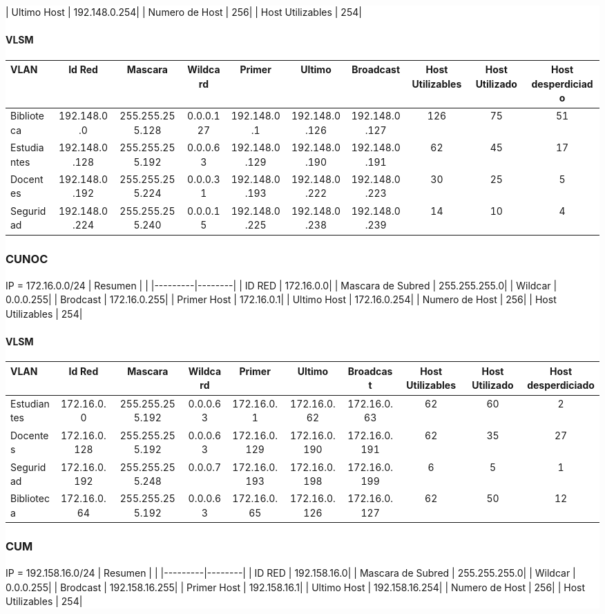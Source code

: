 | Ultimo Host | 192.148.0.254|
| Numero de Host | 256|
| Host Utilizables | 254|

#### VLSM
|VLAN|Id Red|Mascara|Wildcard|Primer|Ultimo|Broadcast|Host Utilizables|Host Utilizado|Host desperdiciado|
|:--- | :---:| :---: | :---:  |:---: | :---:|  :---:  | :---:          |:---: | :---:|
|Biblioteca|192.148.0.0|255.255.255.128|0.0.0.127|192.148.0.1|192.148.0.126|192.148.0.127|126|75|51|
|Estudiantes|192.148.0.128|255.255.255.192|0.0.0.63|192.148.0.129|192.148.0.190|192.148.0.191|62|45|17|
|Docentes|192.148.0.192|255.255.255.224|0.0.0.31|192.148.0.193|192.148.0.222|192.148.0.223|30|25|5|
|Seguridad|192.148.0.224|255.255.255.240|0.0.0.15|192.148.0.225|192.148.0.238|192.148.0.239|14|10|4|

### **CUNOC**
IP = 172.16.0.0/24
| Resumen |        |
|---------|--------|
| ID RED | 172.16.0.0|
| Mascara de Subred | 255.255.255.0|
| Wildcar | 0.0.0.255|
| Brodcast | 172.16.0.255|
| Primer Host | 172.16.0.1|
| Ultimo Host | 172.16.0.254|
| Numero de Host | 256|
| Host Utilizables | 254|

#### VLSM
|VLAN|Id Red|Mascara|Wildcard|Primer|Ultimo|Broadcast|Host Utilizables|Host Utilizado|Host desperdiciado|
|:--- | :---:| :---: | :---:  |:---: | :---:|  :---:  | :---:          |:---: | :---:|
|Estudiantes|172.16.0.0|255.255.255.192|0.0.0.63|172.16.0.1|172.16.0.62|172.16.0.63|62|60|2|
|Docentes|172.16.0.128|255.255.255.192|0.0.0.63|172.16.0.129|172.16.0.190|172.16.0.191|62|35|27|
|Seguridad|172.16.0.192|255.255.255.248|0.0.0.7|172.16.0.193|172.16.0.198|172.16.0.199|6|5|1|
|Biblioteca|172.16.0.64|255.255.255.192|0.0.0.63|172.16.0.65|172.16.0.126|172.16.0.127|62|50|12|

### **CUM**
IP = 192.158.16.0/24
| Resumen |        |
|---------|--------|
| ID RED | 192.158.16.0|
| Mascara de Subred | 255.255.255.0|
| Wildcar | 0.0.0.255|
| Brodcast | 192.158.16.255|
| Primer Host | 192.158.16.1|
| Ultimo Host | 192.158.16.254|
| Numero de Host | 256|
| Host Utilizables | 254|